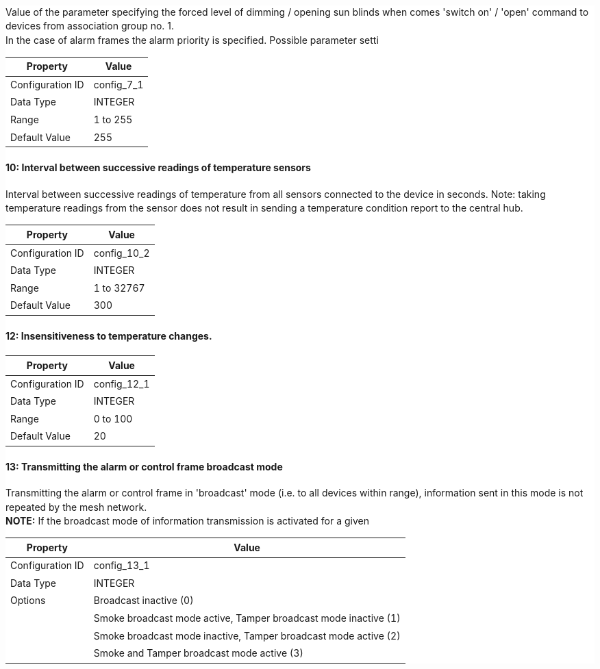 Value of the parameter specifying the forced level of dimming / opening sun blinds when comes 'switch on' / 'open' command to devices from association group no. 1.  
In the case of alarm frames the alarm priority is specified. Possible parameter setti


| Property         | Value    |
|------------------|----------|
| Configuration ID | config_7_1 |
| Data Type        | INTEGER |
| Range | 1 to 255 |
| Default Value | 255 |


#### 10: Interval between successive readings of temperature sensors

Interval between successive readings of temperature from all sensors connected to the device in seconds. Note: taking temperature readings from the sensor does not result in sending a temperature condition report to the central hub.


| Property         | Value    |
|------------------|----------|
| Configuration ID | config_10_2 |
| Data Type        | INTEGER |
| Range | 1 to 32767 |
| Default Value | 300 |


#### 12: Insensitiveness to temperature changes.


| Property         | Value    |
|------------------|----------|
| Configuration ID | config_12_1 |
| Data Type        | INTEGER |
| Range | 0 to 100 |
| Default Value | 20 |


#### 13: Transmitting the alarm or control frame broadcast mode

Transmitting the alarm or control frame in 'broadcast' mode (i.e. to all devices within range), information sent in this mode is not repeated by the mesh network.  
**NOTE:** If the broadcast mode of information transmission is activated for a given


| Property         | Value    |
|------------------|----------|
| Configuration ID | config_13_1 |
| Data Type        | INTEGER || Default Value | 0 |
| Options | Broadcast inactive (0) |
|  | Smoke broadcast mode active, Tamper broadcast mode inactive (1) |
|  | Smoke broadcast mode inactive, Tamper broadcast mode active (2) |
|  | Smoke and Tamper broadcast mode active (3) |
